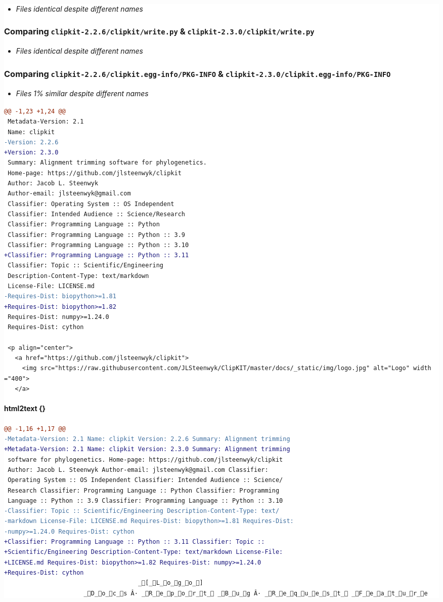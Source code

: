  * *Files identical despite different names*

### Comparing `clipkit-2.2.6/clipkit/write.py` & `clipkit-2.3.0/clipkit/write.py`

 * *Files identical despite different names*

### Comparing `clipkit-2.2.6/clipkit.egg-info/PKG-INFO` & `clipkit-2.3.0/clipkit.egg-info/PKG-INFO`

 * *Files 1% similar despite different names*

```diff
@@ -1,23 +1,24 @@
 Metadata-Version: 2.1
 Name: clipkit
-Version: 2.2.6
+Version: 2.3.0
 Summary: Alignment trimming software for phylogenetics.
 Home-page: https://github.com/jlsteenwyk/clipkit
 Author: Jacob L. Steenwyk
 Author-email: jlsteenwyk@gmail.com
 Classifier: Operating System :: OS Independent
 Classifier: Intended Audience :: Science/Research
 Classifier: Programming Language :: Python
 Classifier: Programming Language :: Python :: 3.9
 Classifier: Programming Language :: Python :: 3.10
+Classifier: Programming Language :: Python :: 3.11
 Classifier: Topic :: Scientific/Engineering
 Description-Content-Type: text/markdown
 License-File: LICENSE.md
-Requires-Dist: biopython>=1.81
+Requires-Dist: biopython>=1.82
 Requires-Dist: numpy>=1.24.0
 Requires-Dist: cython
 
 <p align="center">
   <a href="https://github.com/jlsteenwyk/clipkit">
     <img src="https://raw.githubusercontent.com/JLSteenwyk/ClipKIT/master/docs/_static/img/logo.jpg" alt="Logo" width="400">
   </a>
```

#### html2text {}

```diff
@@ -1,16 +1,17 @@
-Metadata-Version: 2.1 Name: clipkit Version: 2.2.6 Summary: Alignment trimming
+Metadata-Version: 2.1 Name: clipkit Version: 2.3.0 Summary: Alignment trimming
 software for phylogenetics. Home-page: https://github.com/jlsteenwyk/clipkit
 Author: Jacob L. Steenwyk Author-email: jlsteenwyk@gmail.com Classifier:
 Operating System :: OS Independent Classifier: Intended Audience :: Science/
 Research Classifier: Programming Language :: Python Classifier: Programming
 Language :: Python :: 3.9 Classifier: Programming Language :: Python :: 3.10
-Classifier: Topic :: Scientific/Engineering Description-Content-Type: text/
-markdown License-File: LICENSE.md Requires-Dist: biopython>=1.81 Requires-Dist:
-numpy>=1.24.0 Requires-Dist: cython
+Classifier: Programming Language :: Python :: 3.11 Classifier: Topic ::
+Scientific/Engineering Description-Content-Type: text/markdown License-File:
+LICENSE.md Requires-Dist: biopython>=1.82 Requires-Dist: numpy>=1.24.0
+Requires-Dist: cython
                                     _[_L_o_g_o_]
                      _D_o_c_s Â· _R_e_p_o_r_t_ _B_u_g Â· _R_e_q_u_e_s_t_ _F_e_a_t_u_r_e
```